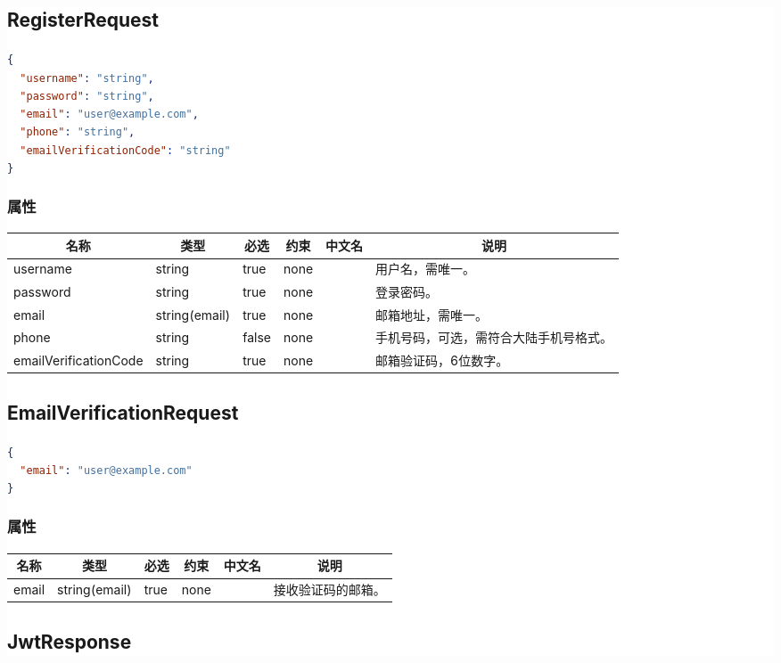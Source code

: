 <h2 id="tocS_RegisterRequest">RegisterRequest</h2>

<a id="schemaregisterrequest"></a>
<a id="schema_RegisterRequest"></a>
<a id="tocSregisterrequest"></a>
<a id="tocsregisterrequest"></a>

```json
{
  "username": "string",
  "password": "string",
  "email": "user@example.com",
  "phone": "string",
  "emailVerificationCode": "string"
}

```

### 属性

|名称|类型|必选|约束|中文名|说明|
|---|---|---|---|---|---|
|username|string|true|none||用户名，需唯一。|
|password|string|true|none||登录密码。|
|email|string(email)|true|none||邮箱地址，需唯一。|
|phone|string|false|none||手机号码，可选，需符合大陆手机号格式。|
|emailVerificationCode|string|true|none||邮箱验证码，6位数字。|

<h2 id="tocS_EmailVerificationRequest">EmailVerificationRequest</h2>

<a id="schemaemailverificationrequest"></a>
<a id="schema_EmailVerificationRequest"></a>
<a id="tocSemailverificationrequest"></a>
<a id="tocsemailverificationrequest"></a>

```json
{
  "email": "user@example.com"
}

```

### 属性

|名称|类型|必选|约束|中文名|说明|
|---|---|---|---|---|---|
|email|string(email)|true|none||接收验证码的邮箱。|

<h2 id="tocS_JwtResponse">JwtResponse</h2>

<a id="schemajwtresponse"></a>
<a id="schema_JwtResponse"></a>
<a id="tocSjwtresponse"></a>
<a id="tocsjwtresponse"></a>
